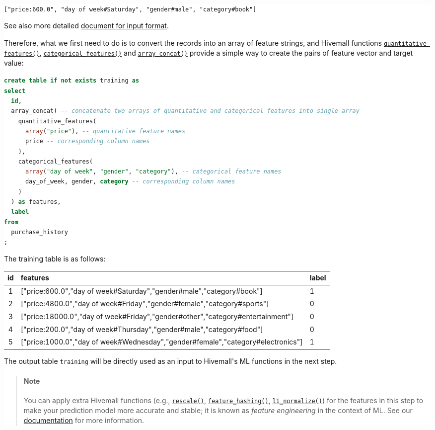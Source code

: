 ```
["price:600.0", "day of week#Saturday", "gender#male", "category#book"]
```

See also more detailed [document for input format](../getting_started/input-format.html).

Therefore, what we first need to do is to convert the records into an array of feature strings, and Hivemall functions [`quantitative_features()`](../getting_started/input-format.html#quantitative-features), [`categorical_features()`](../getting_started/input-format.html#categorical-features) and [`array_concat()`](../misc/generic_funcs.html#array) provide a simple way to create the pairs of feature vector and target value:

```sql
create table if not exists training as
select
  id,
  array_concat( -- concatenate two arrays of quantitative and categorical features into single array
    quantitative_features(
      array("price"), -- quantitative feature names
      price -- corresponding column names
    ),
    categorical_features(
      array("day of week", "gender", "category"), -- categorical feature names
      day_of_week, gender, category -- corresponding column names
    )
  ) as features,
  label
from
  purchase_history
;
```

The training table is as follows:

|id | features |  label |
|:---:|:---|:---|
|1 |["price:600.0","day of week#Saturday","gender#male","category#book"] | 1 |
|2 |["price:4800.0","day of week#Friday","gender#female","category#sports"] |  0 |
|3 |["price:18000.0","day of week#Friday","gender#other","category#entertainment"]| 0 |
|4 |["price:200.0","day of week#Thursday","gender#male","category#food"] | 0 |
|5 |["price:1000.0","day of week#Wednesday","gender#female","category#electronics"]| 1 |

The output table `training` will be directly used as an input to Hivemall's ML functions in the next step.

> #### Note
>
> You can apply extra Hivemall functions (e.g., [`rescale()`](../misc/funcs.html#feature-scaling), [`feature_hashing()`](../misc/funcs.html#feature-hashing), [`l1_normalize()`](../misc/funcs.html#feature-scaling)) for the features in this step to make your prediction model more accurate and stable; it is known as *feature engineering* in the context of ML. See our [documentation](../ft_engineering/scaling.html) for more information.
